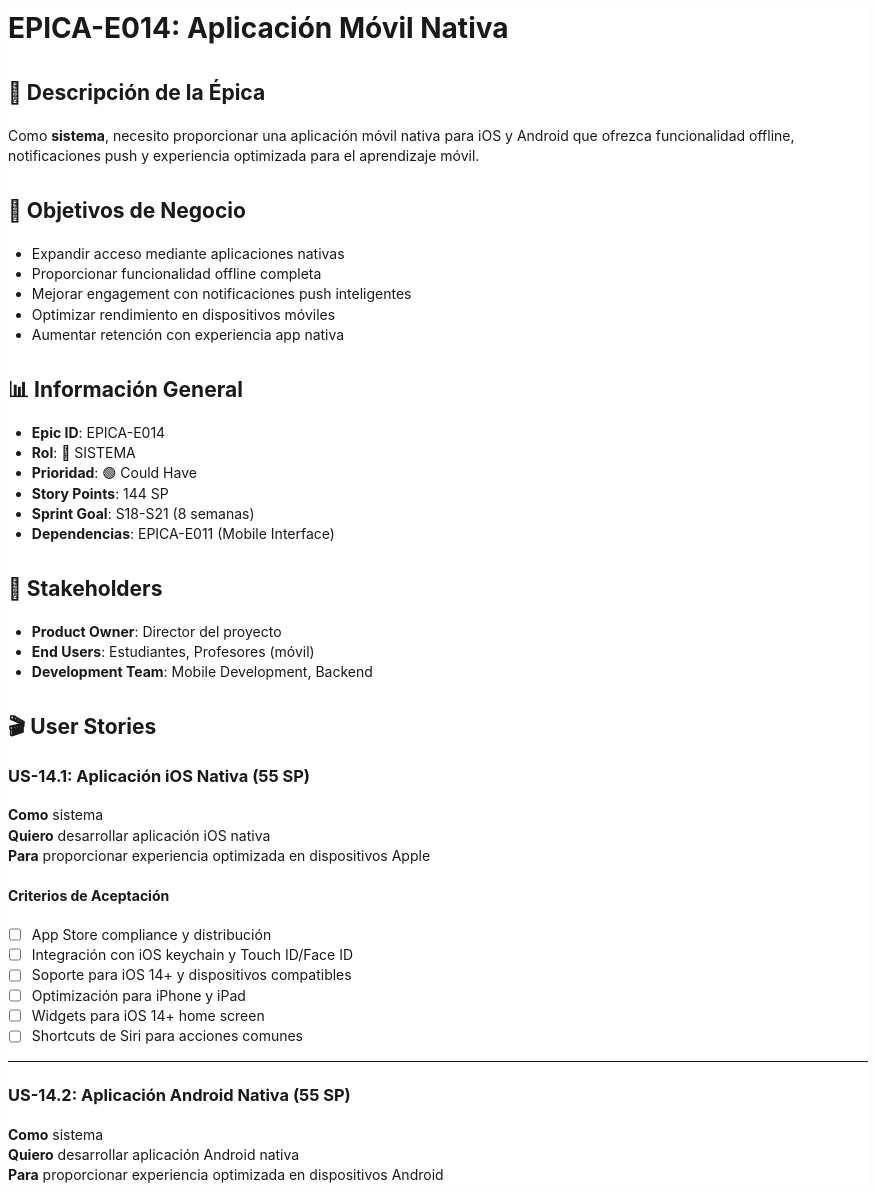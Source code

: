 # EPICA-E014: Aplicación Móvil Nativa

## 📝 Descripción de la Épica
Como **sistema**, necesito proporcionar una aplicación móvil nativa para iOS y Android que ofrezca funcionalidad offline, notificaciones push y experiencia optimizada para el aprendizaje móvil.

## 🎯 Objetivos de Negocio
- Expandir acceso mediante aplicaciones nativas
- Proporcionar funcionalidad offline completa
- Mejorar engagement con notificaciones push inteligentes
- Optimizar rendimiento en dispositivos móviles
- Aumentar retención con experiencia app nativa

## 📊 Información General
- **Epic ID**: EPICA-E014
- **Rol**: 🤖 SISTEMA
- **Prioridad**: 🟢 Could Have
- **Story Points**: 144 SP
- **Sprint Goal**: S18-S21 (8 semanas)
- **Dependencias**: EPICA-E011 (Mobile Interface)

## 👥 Stakeholders
- **Product Owner**: Director del proyecto
- **End Users**: Estudiantes, Profesores (móvil)
- **Development Team**: Mobile Development, Backend

## 🎬 User Stories

### **US-14.1: Aplicación iOS Nativa** (55 SP)
**Como** sistema  
**Quiero** desarrollar aplicación iOS nativa  
**Para** proporcionar experiencia optimizada en dispositivos Apple  

#### **Criterios de Aceptación**
- [ ] App Store compliance y distribución
- [ ] Integración con iOS keychain y Touch ID/Face ID
- [ ] Soporte para iOS 14+ y dispositivos compatibles
- [ ] Optimización para iPhone y iPad
- [ ] Widgets para iOS 14+ home screen
- [ ] Shortcuts de Siri para acciones comunes

---

### **US-14.2: Aplicación Android Nativa** (55 SP)
**Como** sistema  
**Quiero** desarrollar aplicación Android nativa  
**Para** proporcionar experiencia optimizada en dispositivos Android  
